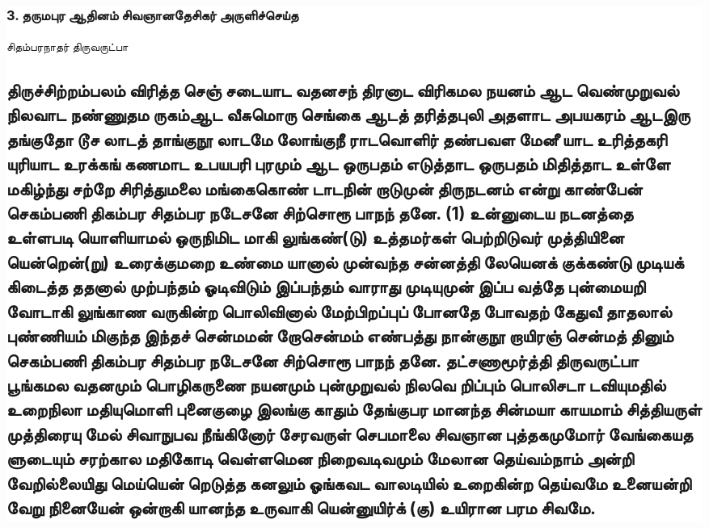 ### 3. தருமபுர ஆதினம் சிவஞானதேசிகர் அருளிச்செய்த
சிதம்பரநாதர் திருவருட்பா

திருச்சிற்றம்பலம்
விரித்த செஞ் சடையாட வதனசந் திரனாட
விரிகமல நயனம் ஆட
வெண்முறுவல் நிலவாட நண்ணுதம ருகம்ஆட
வீசுமொரு செங்கை ஆடத்
தரித்தபுலி அதளாட அபயகரம் ஆடஇரு
தங்குதோ டூச லாடத்
தாங்குநூ லாடமே லோங்குநீ ராடவொளிர்
தண்பவள மேனீ யாட
உரித்தகரி யுரியாட உரக்கங் கணமாட
உபயபரி புரமும் ஆட
ஒருபதம் எடுத்தாட ஒருபதம் மிதித்தாட
உள்ளே மகிழ்ந்து சற்றே
சிரித்துமலை மங்கைகொண் டாடநின் றாடுமுன்
திருநடனம் என்று காண்பேன்
செகம்பணி திகம்பர சிதம்பர நடேசனே
சிற்சொரூ பாநந் தனே. (1)
உன்னுடைய நடனத்தை உள்ளபடி யொளியாமல்
ஒருநிமிட மாகி லுங்கண்(டு)
உத்தமர்கள் பெற்றிடுவர் முத்தியினை யென்றென்(று)
உரைக்குமறை உண்மை யானால்
முன்வந்த சன்னத்தி லேயெனக் குக்கண்டு
முடியக் கிடைத்த ததனால்
முற்பந்தம் ஓடிவிடும் இப்பந்தம் வாராது
முடியுமுன் இப்ப வத்தே
புன்மையறி வோடாகி லுங்காண வருகின்ற
பொலிவினால் மேற்பிறப்புப்
போனதே போவதற் கேதுவீ தாதலால்
புண்ணியம் மிகுந்த இந்தச்
சென்மமன் றோசென்மம் எண்பத்து நான்குநூ
றாயிரஞ் சென்மத் தினும்
செகம்பணி திகம்பர சிதம்பர நடேசனே
சிற்சொரூ பாநந் தனே.
தட்சணாமூர்த்தி திருவருட்பா
பூங்கமல வதனமும் பொழிகருணை நயனமும்
புன்முறுவல் நிலவெ றிப்பும்
பொலிசடா டவியுமதில் உறைநிலா மதியுமொளி
புனைகுழை இலங்கு காதும்
தேங்குபர மானந்த சின்மயா காயமாம்
சித்தியருள் முத்திரையு மேல்
சிவாநுபவ நீங்கினோர் சேரவருள் செபமாலை
சிவஞான புத்தகமுமோர்
வேங்கையத ளுடையும் சரற்கால மதிகோடி
வெள்ளமென நிறைவடிவமும்
மேலான தெய்வம்நாம் அன்றி வேறில்லையிது
மெய்யென் றெடுத்த கனலும்
ஓங்கவட வாலடியில் உறைகின்ற தெய்வமே
உனையன்றி வேறு நினையேன்
ஒன்றாகி யானந்த உருவாகி யென்னுயிர்க் (கு)
உயிரான பரம சிவமே.
--------------
